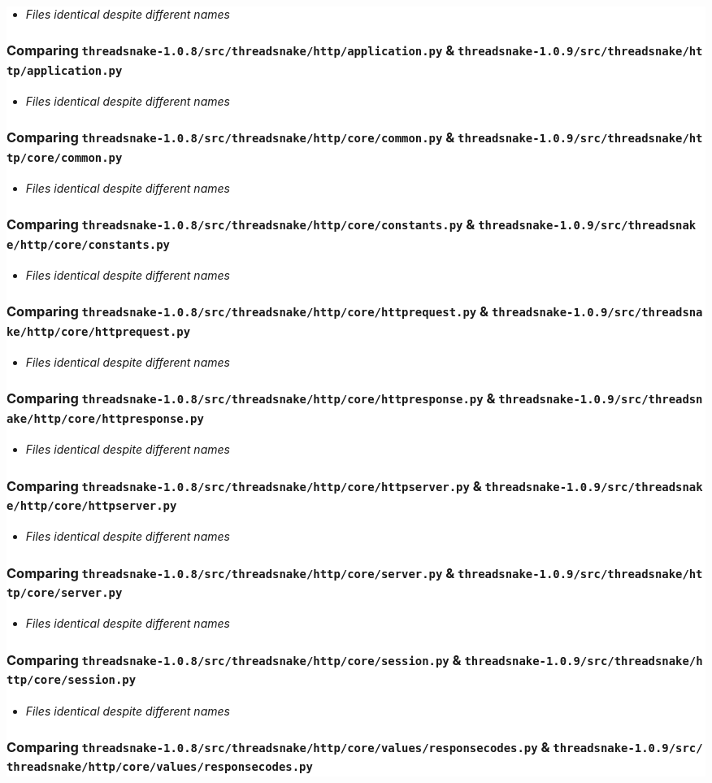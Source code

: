  * *Files identical despite different names*

### Comparing `threadsnake-1.0.8/src/threadsnake/http/application.py` & `threadsnake-1.0.9/src/threadsnake/http/application.py`

 * *Files identical despite different names*

### Comparing `threadsnake-1.0.8/src/threadsnake/http/core/common.py` & `threadsnake-1.0.9/src/threadsnake/http/core/common.py`

 * *Files identical despite different names*

### Comparing `threadsnake-1.0.8/src/threadsnake/http/core/constants.py` & `threadsnake-1.0.9/src/threadsnake/http/core/constants.py`

 * *Files identical despite different names*

### Comparing `threadsnake-1.0.8/src/threadsnake/http/core/httprequest.py` & `threadsnake-1.0.9/src/threadsnake/http/core/httprequest.py`

 * *Files identical despite different names*

### Comparing `threadsnake-1.0.8/src/threadsnake/http/core/httpresponse.py` & `threadsnake-1.0.9/src/threadsnake/http/core/httpresponse.py`

 * *Files identical despite different names*

### Comparing `threadsnake-1.0.8/src/threadsnake/http/core/httpserver.py` & `threadsnake-1.0.9/src/threadsnake/http/core/httpserver.py`

 * *Files identical despite different names*

### Comparing `threadsnake-1.0.8/src/threadsnake/http/core/server.py` & `threadsnake-1.0.9/src/threadsnake/http/core/server.py`

 * *Files identical despite different names*

### Comparing `threadsnake-1.0.8/src/threadsnake/http/core/session.py` & `threadsnake-1.0.9/src/threadsnake/http/core/session.py`

 * *Files identical despite different names*

### Comparing `threadsnake-1.0.8/src/threadsnake/http/core/values/responsecodes.py` & `threadsnake-1.0.9/src/threadsnake/http/core/values/responsecodes.py`

